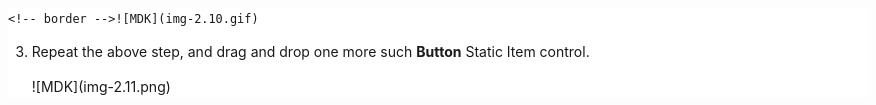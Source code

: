     <!-- border -->![MDK](img-2.10.gif)

3. Repeat the above step, and drag and drop one more such **Button** Static Item control.

    <!-- border -->![MDK](img-2.11.png)
